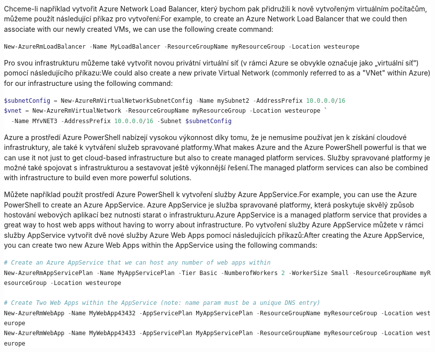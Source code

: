 <span data-ttu-id="207aa-171">Chceme-li například vytvořit Azure Network Load Balancer, který bychom pak přidružili k nově vytvořeným virtuálním počítačům, můžeme použít následující příkaz pro vytvoření:</span><span class="sxs-lookup"><span data-stu-id="207aa-171">For example, to create an Azure Network Load Balancer that we could then associate with our newly created VMs, we can use the following create command:</span></span>

```powershell
New-AzureRmLoadBalancer -Name MyLoadBalancer -ResourceGroupName myResourceGroup -Location westeurope
```

<span data-ttu-id="207aa-172">Pro svou infrastrukturu můžeme také vytvořit novou privátní virtuální síť (v rámci Azure se obvykle označuje jako „virtuální síť“) pomocí následujícího příkazu:</span><span class="sxs-lookup"><span data-stu-id="207aa-172">We could also create a new private Virtual Network (commonly referred to as a "VNet" within Azure) for our infrastructure using the following command:</span></span>

```powershell
$subnetConfig = New-AzureRmVirtualNetworkSubnetConfig -Name mySubnet2 -AddressPrefix 10.0.0.0/16
$vnet = New-AzureRmVirtualNetwork -ResourceGroupName myResourceGroup -Location westeurope `
  -Name MYvNET3 -AddressPrefix 10.0.0.0/16 -Subnet $subnetConfig
```

<span data-ttu-id="207aa-173">Azure a prostředí Azure PowerShell nabízejí vysokou výkonnost díky tomu, že je nemusíme používat jen k získání cloudové infrastruktury, ale také k vytváření služeb spravované platformy.</span><span class="sxs-lookup"><span data-stu-id="207aa-173">What makes Azure and the Azure PowerShell powerful is that we can use it not just to get cloud-based infrastructure but also to create managed platform services.</span></span> <span data-ttu-id="207aa-174">Služby spravované platformy je možné také spojovat s infrastrukturou a sestavovat ještě výkonnější řešení.</span><span class="sxs-lookup"><span data-stu-id="207aa-174">The managed platform services can also be combined with infrastructure to build even more powerful solutions.</span></span>

<span data-ttu-id="207aa-175">Můžete například použít prostředí Azure PowerShell k vytvoření služby Azure AppService.</span><span class="sxs-lookup"><span data-stu-id="207aa-175">For example, you can use the Azure PowerShell to create an Azure AppService.</span></span> <span data-ttu-id="207aa-176">Azure AppService je služba spravované platformy, která poskytuje skvělý způsob hostování webových aplikací bez nutnosti starat o infrastrukturu.</span><span class="sxs-lookup"><span data-stu-id="207aa-176">Azure AppService is a managed platform service that provides a great way to host web apps without having to worry about infrastructure.</span></span> <span data-ttu-id="207aa-177">Po vytvoření služby Azure AppService můžete v rámci služby AppService vytvořit dvě nové služby Azure Web Apps pomocí následujících příkazů:</span><span class="sxs-lookup"><span data-stu-id="207aa-177">After creating the Azure AppService, you can create two new Azure Web Apps within the AppService using the following commands:</span></span>

```powershell
# Create an Azure AppService that we can host any number of web apps within
New-AzureRmAppServicePlan -Name MyAppServicePlan -Tier Basic -NumberofWorkers 2 -WorkerSize Small -ResourceGroupName myResourceGroup -Location westeurope

# Create Two Web Apps within the AppService (note: name param must be a unique DNS entry)
New-AzureRmWebApp -Name MyWebApp43432 -AppServicePlan MyAppServicePlan -ResourceGroupName myResourceGroup -Location westeurope
New-AzureRmWebApp -Name MyWebApp43433 -AppServicePlan MyAppServicePlan -ResourceGroupName myResourceGroup -Location westeurope
```
